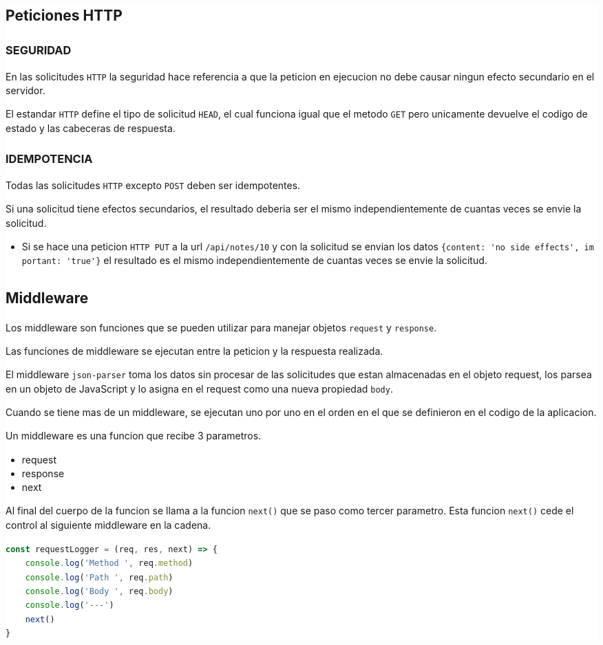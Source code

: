 ```javascript
```

## Peticiones HTTP

### SEGURIDAD

En las solicitudes `HTTP` la seguridad hace referencia a que la peticion en ejecucion no debe causar ningun efecto secundario en el servidor.

El estandar `HTTP` define el tipo de solicitud `HEAD`, el cual funciona igual que el metodo `GET` pero unicamente devuelve el codigo de estado y las cabeceras de respuesta.

### IDEMPOTENCIA

Todas las solicitudes `HTTP` excepto `POST` deben ser idempotentes.

Si una solicitud tiene efectos secundarios, el resultado deberia ser el mismo independientemente de cuantas veces se envie la solicitud.
- Si se hace una peticion `HTTP PUT` a la url `/api/notes/10` y con la solicitud se envian los datos `{content: 'no side effects', important: 'true'}` el resultado es el mismo independientemente de cuantas veces se envie la solicitud.

## Middleware

Los middleware son funciones que se pueden utilizar para manejar objetos `request` y `response`.

Las funciones de middleware se ejecutan entre la peticion y la respuesta realizada.

El middleware `json-parser` toma los datos sin procesar de las solicitudes que estan almacenadas en el objeto request, los parsea en un objeto de JavaScript y lo asigna en el request como una nueva propiedad `body`.

Cuando se tiene mas de un middleware, se ejecutan uno por uno en el orden en el que se definieron en el codigo de la aplicacion.


Un middleware es una funcion que recibe 3 parametros.
- request
- response
- next


Al final del cuerpo de la funcion se llama a la funcion `next()` que se paso como tercer parametro. Esta funcion `next()` cede el control al siguiente middleware en la cadena.

```javascript
const requestLogger = (req, res, next) => {
    console.log('Method ', req.method)
    console.log('Path ', req.path)
    console.log('Body ', req.body)
    console.log('---')
    next()
}
```
